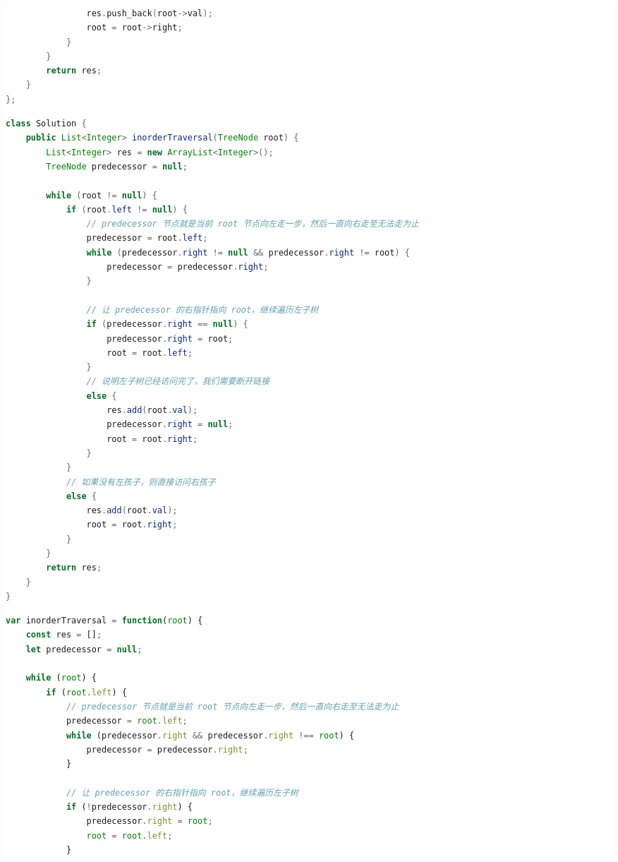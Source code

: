 ```C++ [sol3-C++]
                res.push_back(root->val);
                root = root->right;
            }
        }
        return res;
    }
};
```

```Java [sol3-Java]
class Solution {
    public List<Integer> inorderTraversal(TreeNode root) {
        List<Integer> res = new ArrayList<Integer>();
        TreeNode predecessor = null;

        while (root != null) {
            if (root.left != null) {
                // predecessor 节点就是当前 root 节点向左走一步，然后一直向右走至无法走为止
                predecessor = root.left;
                while (predecessor.right != null && predecessor.right != root) {
                    predecessor = predecessor.right;
                }
                
                // 让 predecessor 的右指针指向 root，继续遍历左子树
                if (predecessor.right == null) {
                    predecessor.right = root;
                    root = root.left;
                }
                // 说明左子树已经访问完了，我们需要断开链接
                else {
                    res.add(root.val);
                    predecessor.right = null;
                    root = root.right;
                }
            }
            // 如果没有左孩子，则直接访问右孩子
            else {
                res.add(root.val);
                root = root.right;
            }
        }
        return res;
    }
}
```

```JavaScript [sol3-JavaScript]
var inorderTraversal = function(root) {
    const res = [];
    let predecessor = null;

    while (root) {
        if (root.left) {
            // predecessor 节点就是当前 root 节点向左走一步，然后一直向右走至无法走为止
            predecessor = root.left;
            while (predecessor.right && predecessor.right !== root) {
                predecessor = predecessor.right;
            }

            // 让 predecessor 的右指针指向 root，继续遍历左子树
            if (!predecessor.right) {
                predecessor.right = root;
                root = root.left;
            }
```
